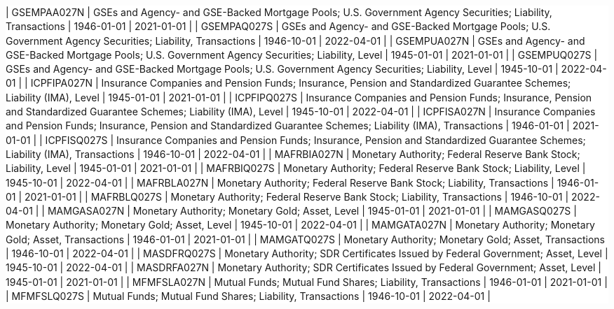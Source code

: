 | GSEMPAA027N | GSEs and Agency- and GSE-Backed Mortgage Pools; U.S. Government Agency Securities; Liability, Transactions                                                                                                                              | 1946-01-01          | 2021-01-01        |
| GSEMPAQ027S | GSEs and Agency- and GSE-Backed Mortgage Pools; U.S. Government Agency Securities; Liability, Transactions                                                                                                                              | 1946-10-01          | 2022-04-01        |
| GSEMPUA027N | GSEs and Agency- and GSE-Backed Mortgage Pools; U.S. Government Agency Securities; Liability, Level                                                                                                                                     | 1945-01-01          | 2021-01-01        |
| GSEMPUQ027S | GSEs and Agency- and GSE-Backed Mortgage Pools; U.S. Government Agency Securities; Liability, Level                                                                                                                                     | 1945-10-01          | 2022-04-01        |
| ICPFIPA027N | Insurance Companies and Pension Funds; Insurance, Pension and Standardized Guarantee Schemes; Liability (IMA), Level                                                                                                                    | 1945-01-01          | 2021-01-01        |
| ICPFIPQ027S | Insurance Companies and Pension Funds; Insurance, Pension and Standardized Guarantee Schemes; Liability (IMA), Level                                                                                                                    | 1945-10-01          | 2022-04-01        |
| ICPFISA027N | Insurance Companies and Pension Funds; Insurance, Pension and Standardized Guarantee Schemes; Liability (IMA), Transactions                                                                                                             | 1946-01-01          | 2021-01-01        |
| ICPFISQ027S | Insurance Companies and Pension Funds; Insurance, Pension and Standardized Guarantee Schemes; Liability (IMA), Transactions                                                                                                             | 1946-10-01          | 2022-04-01        |
| MAFRBIA027N | Monetary Authority; Federal Reserve Bank Stock; Liability, Level                                                                                                                                                                        | 1945-01-01          | 2021-01-01        |
| MAFRBIQ027S | Monetary Authority; Federal Reserve Bank Stock; Liability, Level                                                                                                                                                                        | 1945-10-01          | 2022-04-01        |
| MAFRBLA027N | Monetary Authority; Federal Reserve Bank Stock; Liability, Transactions                                                                                                                                                                 | 1946-01-01          | 2021-01-01        |
| MAFRBLQ027S | Monetary Authority; Federal Reserve Bank Stock; Liability, Transactions                                                                                                                                                                 | 1946-10-01          | 2022-04-01        |
| MAMGASA027N | Monetary Authority; Monetary Gold; Asset, Level                                                                                                                                                                                         | 1945-01-01          | 2021-01-01        |
| MAMGASQ027S | Monetary Authority; Monetary Gold; Asset, Level                                                                                                                                                                                         | 1945-10-01          | 2022-04-01        |
| MAMGATA027N | Monetary Authority; Monetary Gold; Asset, Transactions                                                                                                                                                                                  | 1946-01-01          | 2021-01-01        |
| MAMGATQ027S | Monetary Authority; Monetary Gold; Asset, Transactions                                                                                                                                                                                  | 1946-10-01          | 2022-04-01        |
| MASDFRQ027S | Monetary Authority; SDR Certificates Issued by Federal Government; Asset, Level                                                                                                                                                         | 1945-10-01          | 2022-04-01        |
| MASDRFA027N | Monetary Authority; SDR Certificates Issued by Federal Government; Asset, Level                                                                                                                                                         | 1945-01-01          | 2021-01-01        |
| MFMFSLA027N | Mutual Funds; Mutual Fund Shares; Liability, Transactions                                                                                                                                                                               | 1946-01-01          | 2021-01-01        |
| MFMFSLQ027S | Mutual Funds; Mutual Fund Shares; Liability, Transactions                                                                                                                                                                               | 1946-10-01          | 2022-04-01        |